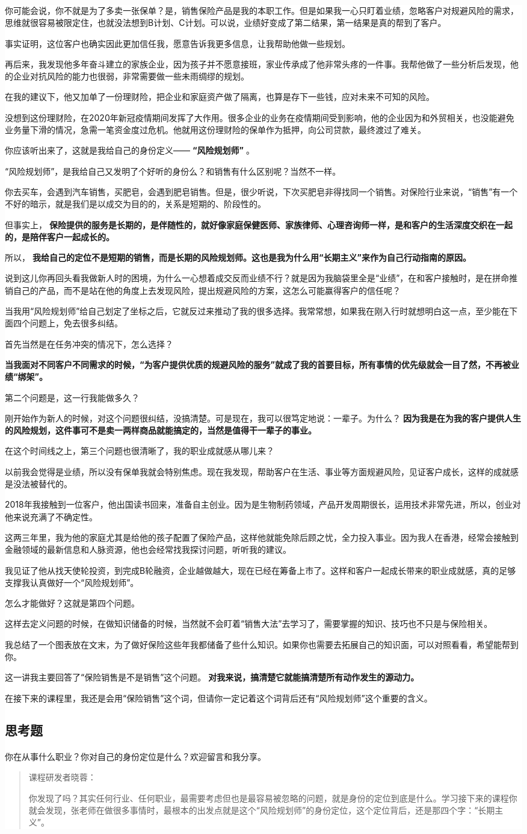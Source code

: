 你可能会说，你不就是为了多卖一张保单？是，销售保险产品是我的本职工作。但是如果我一心只盯着业绩，忽略客户对规避风险的需求，思维就很容易被限定住，也就没法想到B计划、C计划。可以说，业绩好变成了第二结果，第一结果是真的帮到了客户。

事实证明，这位客户也确实因此更加信任我，愿意告诉我更多信息，让我帮助他做一些规划。

再后来，我发现他多年奋斗建立的家族企业，因为孩子并不愿意接班，家业传承成了他非常头疼的一件事。我帮他做了一些分析后发现，他的企业对抗风险的能力也很弱，非常需要做一些未雨绸缪的规划。

在我的建议下，他又加单了一份理财险，把企业和家庭资产做了隔离，也算是存下一些钱，应对未来不可知的风险。

没想到这份理财险，在2020年新冠疫情期间发挥了大作用。很多企业的业务在疫情期间受到影响，他的企业因为和外贸相关，也没能避免业务量下滑的情况，急需一笔资金度过危机。他就用这份理财险的保单作为抵押，向公司贷款，最终渡过了难关。

你应该听出来了，这就是我给自己的身份定义—— **“风险规划师”** 。

“风险规划师”，是我给自己又发明了个好听的身份么？和销售有什么区别呢？当然不一样。

你去买车，会遇到汽车销售，买肥皂，会遇到肥皂销售。但是，很少听说，下次买肥皂非得找同一个销售。对保险行业来说，“销售”有一个不好的暗示，就是我们是以成交为目的的，关系是短期的、阶段性的。

但事实上， **保险提供的服务是长期的，是伴随性的，就好像家庭保健医师、家族律师、心理咨询师一样，是和客户的生活深度交织在一起的，是陪伴客户一起成长的。**

所以， **我给自己的定位不是短期的销售，而是长期的风险规划师。这也是我为什么用“长期主义”来作为自己行动指南的原因。**

说到这儿你再回头看我做新人时的困境，为什么一心想着成交反而业绩不行？就是因为我脑袋里全是“业绩”，在和客户接触时，是在拼命推销自己的产品，而不是站在他的角度上去发现风险，提出规避风险的方案，这怎么可能赢得客户的信任呢？

当我用“风险规划师”给自己划定了坐标之后，它就反过来推动了我的很多选择。我常常想，如果我在刚入行时就想明白这一点，至少能在下面四个问题上，免去很多纠结。

首先当然是在任务冲突的情况下，怎么选择？

 **当我面对不同客户不同需求的时候，“为客户提供优质的规避风险的服务”就成了我的首要目标，所有事情的优先级就会一目了然，不再被业绩“绑架”。**

第二个问题是，这一行我能做多久？

刚开始作为新人的时候，对这个问题很纠结，没搞清楚。可是现在，我可以很笃定地说：一辈子。为什么？ **因为我是在为我的客户提供人生的风险规划，这件事可不是卖一两样商品就能搞定的，当然是值得干一辈子的事业。**

在这个时间线之上，第三个问题也很清晰了，我的职业成就感从哪儿来？

以前我会觉得是业绩，所以没有保单我就会特别焦虑。现在我发现，帮助客户在生活、事业等方面规避风险，见证客户成长，这样的成就感是没法被替代的。

2018年我接触到一位客户，他出国读书回来，准备自主创业。因为是生物制药领域，产品开发周期很长，运用技术非常先进，所以，创业对他来说充满了不确定性。

这两三年里，我为他的家庭尤其是给他的孩子配置了保险产品，这样他就能免除后顾之忧，全力投入事业。因为我人在香港，经常会接触到金融领域的最新信息和人脉资源，他也会经常找我探讨问题，听听我的建议。

我见证了他从找天使轮投资，到完成B轮融资，企业越做越大，现在已经在筹备上市了。这样和客户一起成长带来的职业成就感，真的足够支撑我认真做好一个“风险规划师”。

怎么才能做好？这就是第四个问题。

这样去定义问题的时候，在做知识储备的时候，当然就不会盯着“销售大法”去学习了，需要掌握的知识、技巧也不只是与保险相关。

我总结了一个图表放在文末，为了做好保险这些年我都储备了些什么知识。如果你也需要去拓展自己的知识面，可以对照看看，希望能帮到你。

这一讲我主要回答了“保险销售是不是销售”这个问题。 **对我来说，搞清楚它就能搞清楚所有动作发生的源动力。**

在接下来的课程里，我还是会用“保险销售”这个词，但请你一定记着这个词背后还有“风险规划师”这个重要的含义。

## 思考题

你在从事什么职业？你对自己的身份定位是什么？欢迎留言和我分享。

> 课程研发者晓蓉：
> 
> 你发现了吗？其实任何行业、任何职业，最需要考虑但也是最容易被忽略的问题，就是身份的定位到底是什么。学习接下来的课程你就会发现，张老师在做很多事情时，最根本的出发点就是这个“风险规划师”的身份定位，这个定位背后，还是那四个字：“长期主义”。
